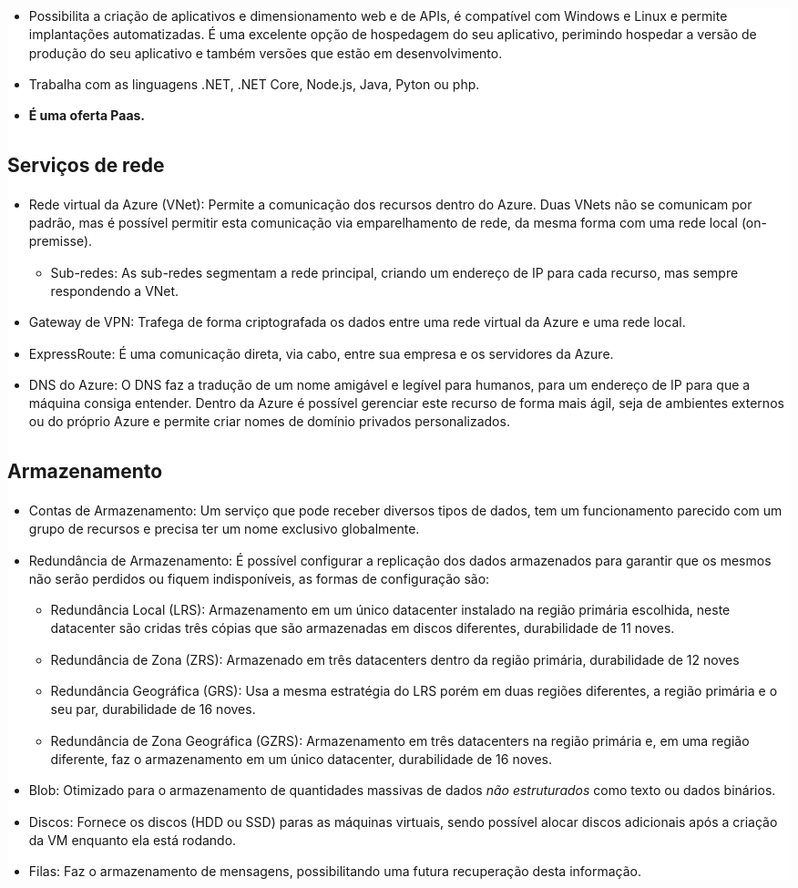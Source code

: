 - Possibilita a criação de aplicativos e dimensionamento web e de APIs, é compatível com Windows e Linux e permite implantações automatizadas. É uma excelente opção de hospedagem do seu aplicativo, perimindo hospedar a versão de produção do seu aplicativo e também versões que estão em desenvolvimento.

- Trabalha com as linguagens .NET, .NET Core, Node.js, Java, Pyton ou php. 

- **É uma oferta Paas.**

## Serviços de rede

- Rede virtual da Azure (VNet): Permite a comunicação dos recursos dentro do Azure. Duas VNets não se comunicam por padrão, mas é possível permitir esta comunicação via emparelhamento de rede, da mesma forma com uma rede local (on-premisse).

	- Sub-redes: As sub-redes segmentam a rede principal, criando um endereço de IP para cada recurso, mas sempre respondendo a VNet.

- Gateway de VPN: Trafega de forma criptografada os dados entre uma rede virtual da Azure e uma rede local.

- ExpressRoute: É uma comunicação direta, via cabo, entre sua empresa e os servidores da Azure.

- DNS do Azure: O DNS faz a tradução de um nome amigável e legível para humanos, para um endereço de IP para que a máquina consiga entender. Dentro da Azure é possível gerenciar este recurso de forma mais ágil, seja de ambientes externos ou do próprio Azure e permite criar nomes de domínio privados personalizados.

## Armazenamento

- Contas de Armazenamento: Um serviço que pode receber diversos tipos de dados, tem um funcionamento parecido com um grupo de recursos e precisa ter um nome exclusivo globalmente.

- Redundância de Armazenamento: É possível  configurar a replicação dos dados armazenados para garantir que os mesmos não serão perdidos ou fiquem indisponíveis, as formas de configuração são:

	- Redundância Local (LRS): Armazenamento em um único datacenter instalado na região primária escolhida, neste datacenter são cridas três cópias  que são armazenadas em discos diferentes, durabilidade de 11 noves.

	- Redundância de Zona (ZRS): Armazenado em três datacenters dentro da região primária, durabilidade de 12 noves

	- Redundância Geográfica (GRS): Usa a mesma estratégia do LRS porém em duas regiões diferentes, a região primária e o seu par, durabilidade de 16 noves.

	- Redundância de Zona Geográfica (GZRS): Armazenamento em três datacenters na região primária e, em uma região diferente, faz o armazenamento em um único datacenter, durabilidade de 16 noves.

- Blob: Otimizado para o armazenamento de quantidades massivas de dados *não estruturados* como texto ou dados binários.

- Discos: Fornece os discos (HDD ou SSD) paras as máquinas virtuais, sendo possível alocar discos adicionais após a criação da VM enquanto ela está rodando.

- Filas: Faz o armazenamento de mensagens, possibilitando uma futura recuperação desta informação.
